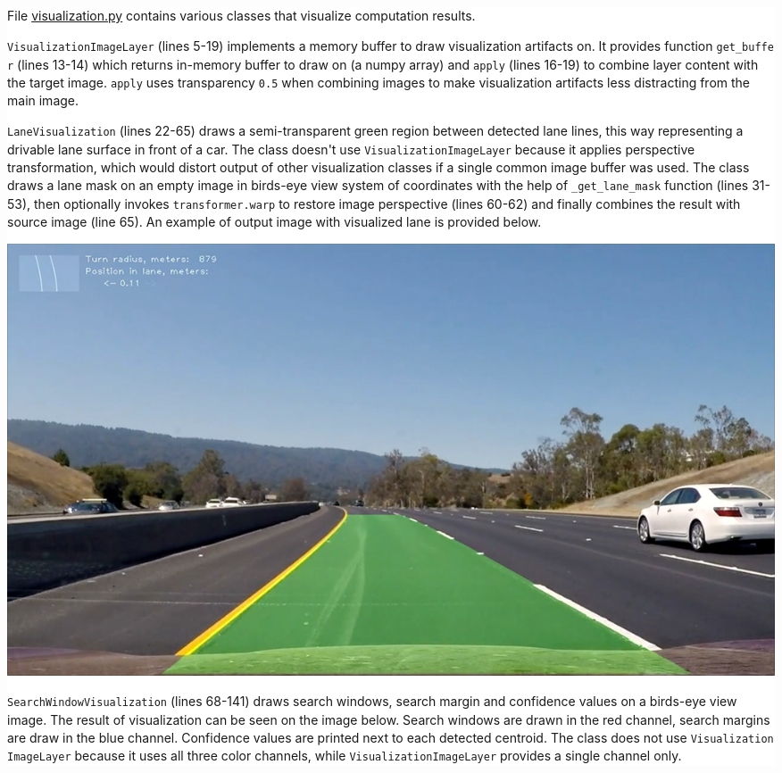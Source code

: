 File [visualization.py](python/visualization.py) contains various classes that visualize computation results.

`VisualizationImageLayer` (lines 5-19) implements a memory buffer to draw visualization artifacts on. It provides function `get_buffer` (lines 13-14) which returns in-memory buffer to draw on (a numpy array) and `apply` (lines 16-19) to combine layer content with the target image. `apply` uses transparency `0.5` when combining images to make visualization artifacts less distracting from the main image.

`LaneVisualization` (lines 22-65) draws a semi-transparent green region between detected lane lines, this way representing a drivable lane surface in front of a car. The class doesn't use `VisualizationImageLayer` because it applies perspective transformation, which would distort output of other visualization classes if a single common image buffer was used. The class draws a lane mask on an empty image in birds-eye view system of coordinates with the help of `_get_lane_mask` function (lines 31-53), then optionally invokes `transformer.warp` to restore image perspective (lines 60-62) and finally combines the result with source image (line 65). An example of output image with visualized lane is provided below.

![](output_images/output-example.png)

`SearchWindowVisualization` (lines 68-141) draws search windows, search margin and confidence values on a birds-eye view image. The result of visualization can be seen on the image below. Search windows are drawn in the red channel, search margins are draw in the blue channel. Confidence values are printed next to each detected centroid. The class does not use `VisualizationImageLayer` because it uses all three color channels, while `VisualizationImageLayer` provides a single channel only.
